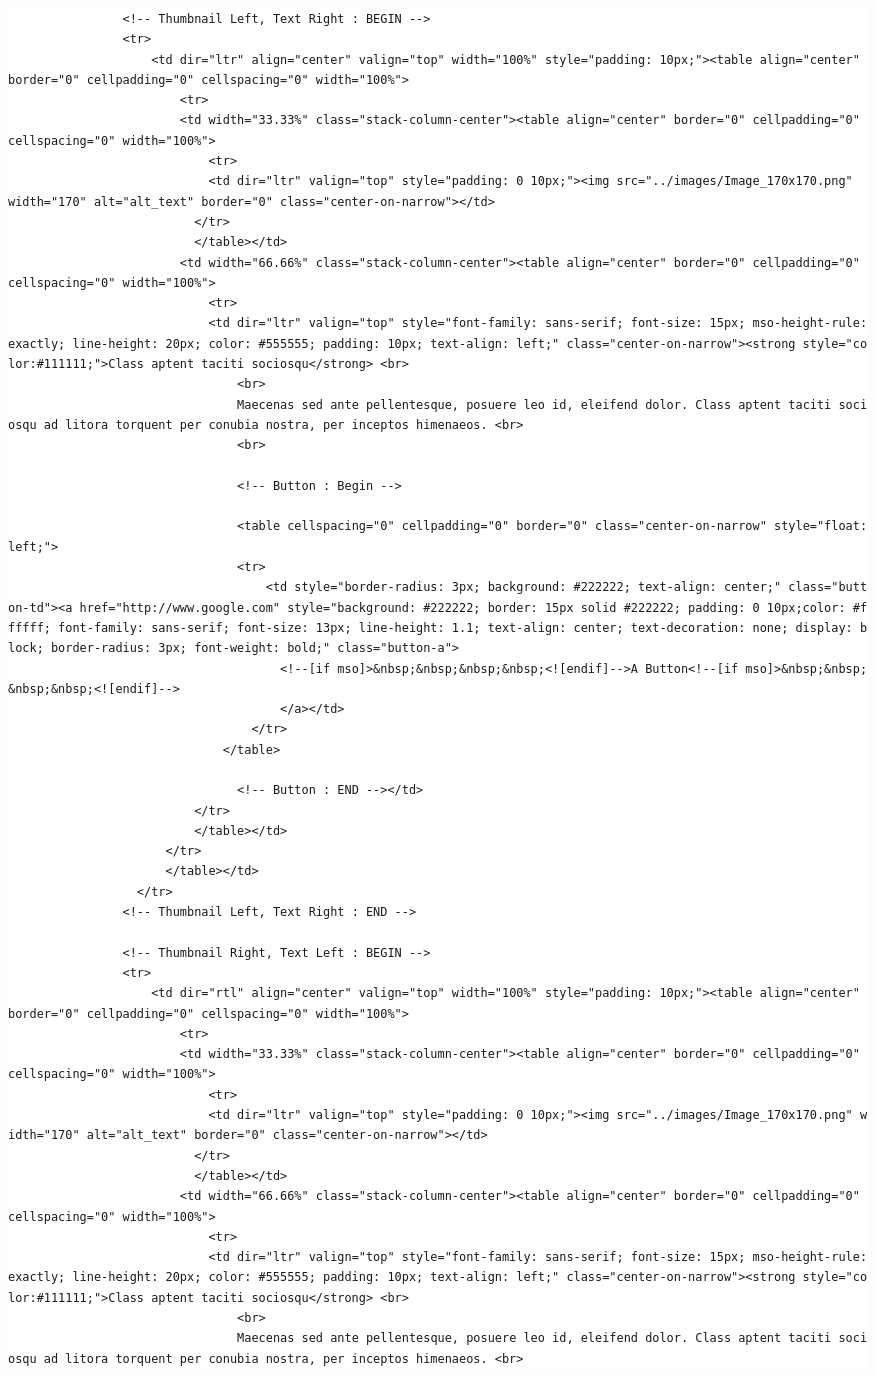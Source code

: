 					<!-- Thumbnail Left, Text Right : BEGIN -->
					<tr>
						<td dir="ltr" align="center" valign="top" width="100%" style="padding: 10px;"><table align="center" border="0" cellpadding="0" cellspacing="0" width="100%">
							<tr>
							<td width="33.33%" class="stack-column-center"><table align="center" border="0" cellpadding="0" cellspacing="0" width="100%">
								<tr>
								<td dir="ltr" valign="top" style="padding: 0 10px;"><img src="../images/Image_170x170.png"  width="170" alt="alt_text" border="0" class="center-on-narrow"></td>
							  </tr>
							  </table></td>
							<td width="66.66%" class="stack-column-center"><table align="center" border="0" cellpadding="0" cellspacing="0" width="100%">
								<tr>
								<td dir="ltr" valign="top" style="font-family: sans-serif; font-size: 15px; mso-height-rule: exactly; line-height: 20px; color: #555555; padding: 10px; text-align: left;" class="center-on-narrow"><strong style="color:#111111;">Class aptent taciti sociosqu</strong> <br>
									<br>
									Maecenas sed ante pellentesque, posuere leo id, eleifend dolor. Class aptent taciti sociosqu ad litora torquent per conubia nostra, per inceptos himenaeos. <br>
									<br>

									<!-- Button : Begin -->

									<table cellspacing="0" cellpadding="0" border="0" class="center-on-narrow" style="float:left;">
									<tr>
										<td style="border-radius: 3px; background: #222222; text-align: center;" class="button-td"><a href="http://www.google.com" style="background: #222222; border: 15px solid #222222; padding: 0 10px;color: #ffffff; font-family: sans-serif; font-size: 13px; line-height: 1.1; text-align: center; text-decoration: none; display: block; border-radius: 3px; font-weight: bold;" class="button-a"> 
										  <!--[if mso]>&nbsp;&nbsp;&nbsp;&nbsp;<![endif]-->A Button<!--[if mso]>&nbsp;&nbsp;&nbsp;&nbsp;<![endif]--> 
										  </a></td>
									  </tr>
								  </table>

									<!-- Button : END --></td>
							  </tr>
							  </table></td>
						  </tr>
						  </table></td>
					  </tr>
					<!-- Thumbnail Left, Text Right : END --> 

					<!-- Thumbnail Right, Text Left : BEGIN -->
					<tr>
						<td dir="rtl" align="center" valign="top" width="100%" style="padding: 10px;"><table align="center" border="0" cellpadding="0" cellspacing="0" width="100%">
							<tr>
							<td width="33.33%" class="stack-column-center"><table align="center" border="0" cellpadding="0" cellspacing="0" width="100%">
								<tr>
								<td dir="ltr" valign="top" style="padding: 0 10px;"><img src="../images/Image_170x170.png" width="170" alt="alt_text" border="0" class="center-on-narrow"></td>
							  </tr>
							  </table></td>
							<td width="66.66%" class="stack-column-center"><table align="center" border="0" cellpadding="0" cellspacing="0" width="100%">
								<tr>
								<td dir="ltr" valign="top" style="font-family: sans-serif; font-size: 15px; mso-height-rule: exactly; line-height: 20px; color: #555555; padding: 10px; text-align: left;" class="center-on-narrow"><strong style="color:#111111;">Class aptent taciti sociosqu</strong> <br>
									<br>
									Maecenas sed ante pellentesque, posuere leo id, eleifend dolor. Class aptent taciti sociosqu ad litora torquent per conubia nostra, per inceptos himenaeos. <br>